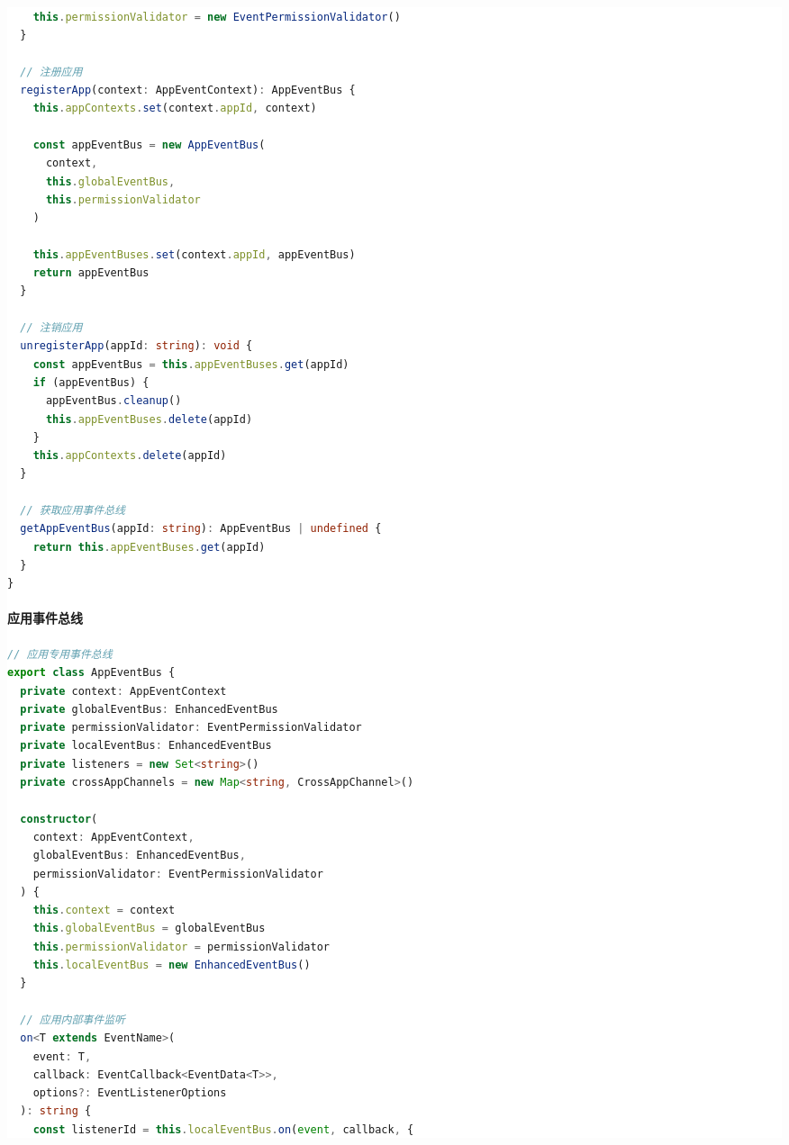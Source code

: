 ```typescript
    this.permissionValidator = new EventPermissionValidator()
  }
  
  // 注册应用
  registerApp(context: AppEventContext): AppEventBus {
    this.appContexts.set(context.appId, context)
    
    const appEventBus = new AppEventBus(
      context,
      this.globalEventBus,
      this.permissionValidator
    )
    
    this.appEventBuses.set(context.appId, appEventBus)
    return appEventBus
  }
  
  // 注销应用
  unregisterApp(appId: string): void {
    const appEventBus = this.appEventBuses.get(appId)
    if (appEventBus) {
      appEventBus.cleanup()
      this.appEventBuses.delete(appId)
    }
    this.appContexts.delete(appId)
  }
  
  // 获取应用事件总线
  getAppEventBus(appId: string): AppEventBus | undefined {
    return this.appEventBuses.get(appId)
  }
}
```

#### 应用事件总线

```typescript
// 应用专用事件总线
export class AppEventBus {
  private context: AppEventContext
  private globalEventBus: EnhancedEventBus
  private permissionValidator: EventPermissionValidator
  private localEventBus: EnhancedEventBus
  private listeners = new Set<string>()
  private crossAppChannels = new Map<string, CrossAppChannel>()
  
  constructor(
    context: AppEventContext,
    globalEventBus: EnhancedEventBus,
    permissionValidator: EventPermissionValidator
  ) {
    this.context = context
    this.globalEventBus = globalEventBus
    this.permissionValidator = permissionValidator
    this.localEventBus = new EnhancedEventBus()
  }
  
  // 应用内部事件监听
  on<T extends EventName>(
    event: T,
    callback: EventCallback<EventData<T>>,
    options?: EventListenerOptions
  ): string {
    const listenerId = this.localEventBus.on(event, callback, {
```